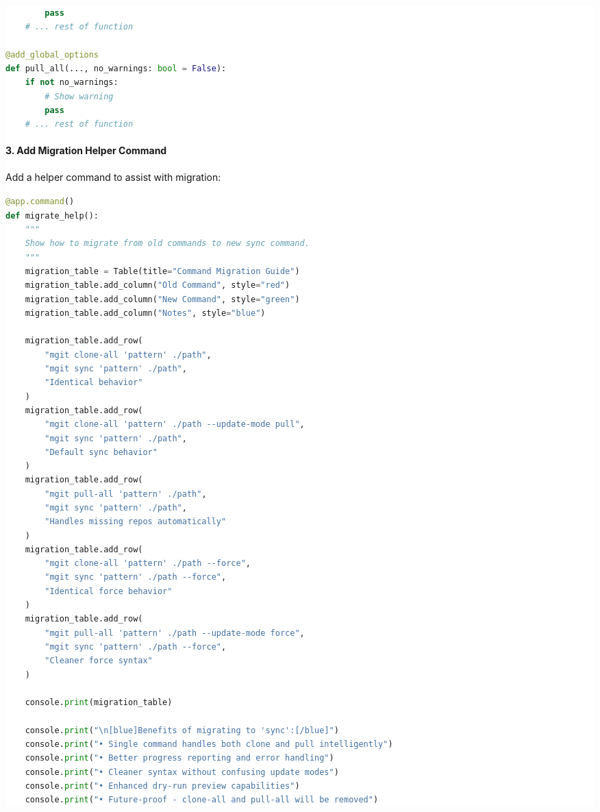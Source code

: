 ```python
        pass
    # ... rest of function

@add_global_options  
def pull_all(..., no_warnings: bool = False):
    if not no_warnings:
        # Show warning
        pass
    # ... rest of function
```

#### 3. Add Migration Helper Command

Add a helper command to assist with migration:

```python
@app.command()
def migrate_help():
    """
    Show how to migrate from old commands to new sync command.
    """
    migration_table = Table(title="Command Migration Guide")
    migration_table.add_column("Old Command", style="red")
    migration_table.add_column("New Command", style="green")  
    migration_table.add_column("Notes", style="blue")
    
    migration_table.add_row(
        "mgit clone-all 'pattern' ./path",
        "mgit sync 'pattern' ./path", 
        "Identical behavior"
    )
    migration_table.add_row(
        "mgit clone-all 'pattern' ./path --update-mode pull",
        "mgit sync 'pattern' ./path",
        "Default sync behavior"  
    )
    migration_table.add_row(
        "mgit pull-all 'pattern' ./path",
        "mgit sync 'pattern' ./path",
        "Handles missing repos automatically"
    )
    migration_table.add_row(
        "mgit clone-all 'pattern' ./path --force",
        "mgit sync 'pattern' ./path --force",
        "Identical force behavior"
    )
    migration_table.add_row(
        "mgit pull-all 'pattern' ./path --update-mode force", 
        "mgit sync 'pattern' ./path --force",
        "Cleaner force syntax"
    )
    
    console.print(migration_table)
    
    console.print("\n[blue]Benefits of migrating to 'sync':[/blue]")
    console.print("• Single command handles both clone and pull intelligently")
    console.print("• Better progress reporting and error handling") 
    console.print("• Cleaner syntax without confusing update modes")
    console.print("• Enhanced dry-run preview capabilities")
    console.print("• Future-proof - clone-all and pull-all will be removed")
```
